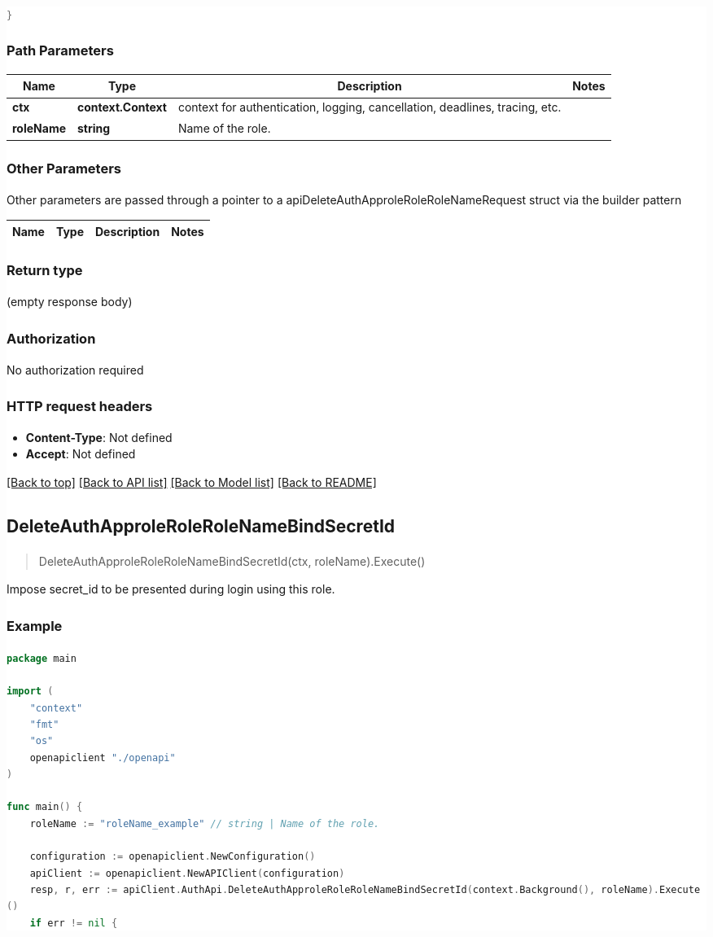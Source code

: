 ```go
}
```

### Path Parameters


Name | Type | Description  | Notes
------------- | ------------- | ------------- | -------------
**ctx** | **context.Context** | context for authentication, logging, cancellation, deadlines, tracing, etc.
**roleName** | **string** | Name of the role. | 

### Other Parameters

Other parameters are passed through a pointer to a apiDeleteAuthApproleRoleRoleNameRequest struct via the builder pattern


Name | Type | Description  | Notes
------------- | ------------- | ------------- | -------------


### Return type

 (empty response body)

### Authorization

No authorization required

### HTTP request headers

- **Content-Type**: Not defined
- **Accept**: Not defined

[[Back to top]](#) [[Back to API list]](../README.md#documentation-for-api-endpoints)
[[Back to Model list]](../README.md#documentation-for-models)
[[Back to README]](../README.md)


## DeleteAuthApproleRoleRoleNameBindSecretId

> DeleteAuthApproleRoleRoleNameBindSecretId(ctx, roleName).Execute()

Impose secret_id to be presented during login using this role.

### Example

```go
package main

import (
    "context"
    "fmt"
    "os"
    openapiclient "./openapi"
)

func main() {
    roleName := "roleName_example" // string | Name of the role.

    configuration := openapiclient.NewConfiguration()
    apiClient := openapiclient.NewAPIClient(configuration)
    resp, r, err := apiClient.AuthApi.DeleteAuthApproleRoleRoleNameBindSecretId(context.Background(), roleName).Execute()
    if err != nil {
```
